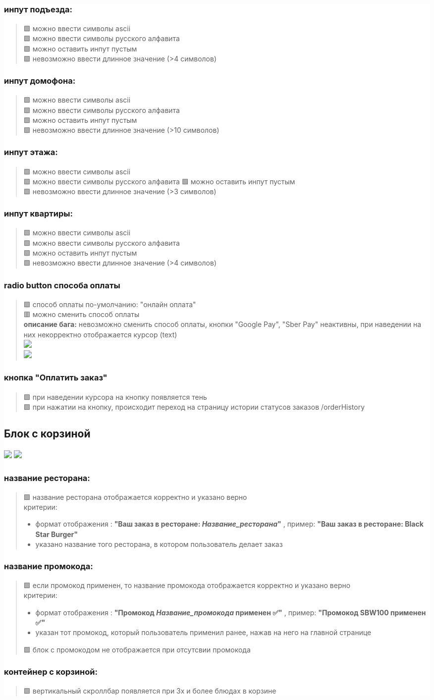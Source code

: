 ### инпут подъезда:
>:green_square: можно ввести символы ascii    
>:green_square: можно ввести символы русского алфавита      
>:green_square: можно оставить инпут пустым  
>:green_square: невозможно ввести длинное значение (>4 символов)  
### инпут домофона:
>:green_square: можно ввести символы ascii    
>:green_square: можно ввести символы русского алфавита  
>:green_square: можно оставить инпут пустым  
>:green_square: невозможно ввести длинное значение (>10 символов)  
### инпут этажа:
>:green_square: можно ввести символы ascii    
>:green_square: можно ввести символы русского алфавита
>:green_square: можно оставить инпут пустым  
>:green_square: невозможно ввести длинное значение (>3 символов)  
### инпут квартиры:
>:green_square: можно ввести символы ascii    
>:green_square: можно ввести символы русского алфавита  
>:green_square: можно оставить инпут пустым  
>:green_square: невозможно ввести длинное значение (>4 символов)  
### radio button способа оплаты  
>:green_square: способ оплаты по-умолчанию: "онлайн оплата"  
>:red_square: можно сменить способ оплаты  
   **описание бага:** невозможно сменить способ оплаты, кнопки "Google Pay", "Sber Pay" неактивны, при наведении на них некорректно отображается курсор (text)   
   ![](https://github.com/Natali-Skv/technopark_qa_homework-1-/blob/VVT-i/screens/pay_way.png)  
   ![](https://github.com/Natali-Skv/technopark_qa_homework-1-/blob/VVT-i/screens/pay_way1.png)

### кнопка "Оплатить заказ" 
>:green_square: при наведении курсора на кнопку появляется тень  
>:green_square: при нажатии на кнопку, происходит переход на страницу истории  статусов заказов /orderHistory  
       
## **Блок с корзиной**
![](https://github.com/Natali-Skv/technopark_qa_homework-1-/blob/VVT-i/screens/basket_with_promo.png)
![](https://github.com/Natali-Skv/technopark_qa_homework-1-/blob/VVT-i/screens/basket_without_promo.png)
### название ресторана:
>:green_square: название ресторана отображается корректно и указано верно  
>    критерии:   
>  - формат отображения : **"Ваш заказ в ресторане: *Название_ресторана*"** , пример: **"Ваш заказ в ресторане: Black Star Burger"**
>  - указано название того ресторана, в котором пользователь делает заказ  
>  
### название промокода:
>:green_square: если промокод применен, то название промокода отображается корректно и указано верно  
>    критерии:   
>  - формат отображения : **"Промокод *Название_промокода* применен ✅"** , пример: **"Промокод SBW100 применен ✅"**
>  - указан тот промокод, который пользователь применил ранее, нажав на него на главной странице  
> 
>:green_square: блок с промокодом не отображается при отсутсвии промокода   
### контейнер с корзиной:
>:green_square: вертикальный скроллбар появляется при 3х и более блюдах в корзине  